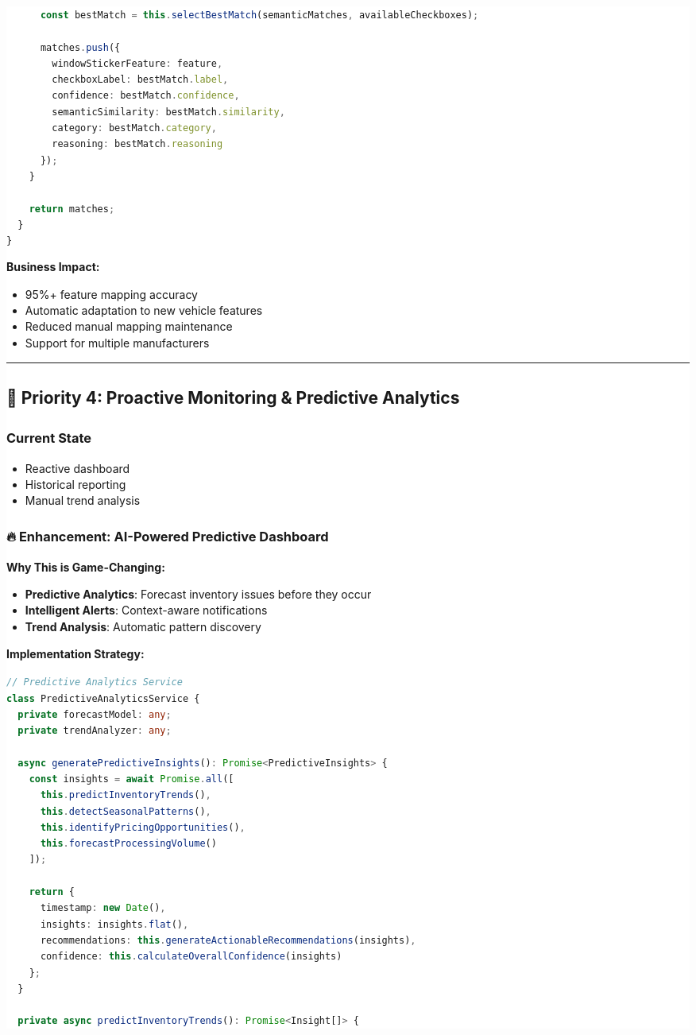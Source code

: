 ```typescript
      const bestMatch = this.selectBestMatch(semanticMatches, availableCheckboxes);
      
      matches.push({
        windowStickerFeature: feature,
        checkboxLabel: bestMatch.label,
        confidence: bestMatch.confidence,
        semanticSimilarity: bestMatch.similarity,
        category: bestMatch.category,
        reasoning: bestMatch.reasoning
      });
    }
    
    return matches;
  }
}
```

**Business Impact:**
- 95%+ feature mapping accuracy
- Automatic adaptation to new vehicle features
- Reduced manual mapping maintenance
- Support for multiple manufacturers

---

## 🎯 Priority 4: Proactive Monitoring & Predictive Analytics

### Current State
- Reactive dashboard
- Historical reporting
- Manual trend analysis

### 🔥 Enhancement: AI-Powered Predictive Dashboard
**Why This is Game-Changing:**
- **Predictive Analytics**: Forecast inventory issues before they occur
- **Intelligent Alerts**: Context-aware notifications
- **Trend Analysis**: Automatic pattern discovery

**Implementation Strategy:**
```typescript
// Predictive Analytics Service
class PredictiveAnalyticsService {
  private forecastModel: any;
  private trendAnalyzer: any;
  
  async generatePredictiveInsights(): Promise<PredictiveInsights> {
    const insights = await Promise.all([
      this.predictInventoryTrends(),
      this.detectSeasonalPatterns(),
      this.identifyPricingOpportunities(),
      this.forecastProcessingVolume()
    ]);
    
    return {
      timestamp: new Date(),
      insights: insights.flat(),
      recommendations: this.generateActionableRecommendations(insights),
      confidence: this.calculateOverallConfidence(insights)
    };
  }
  
  private async predictInventoryTrends(): Promise<Insight[]> {
```